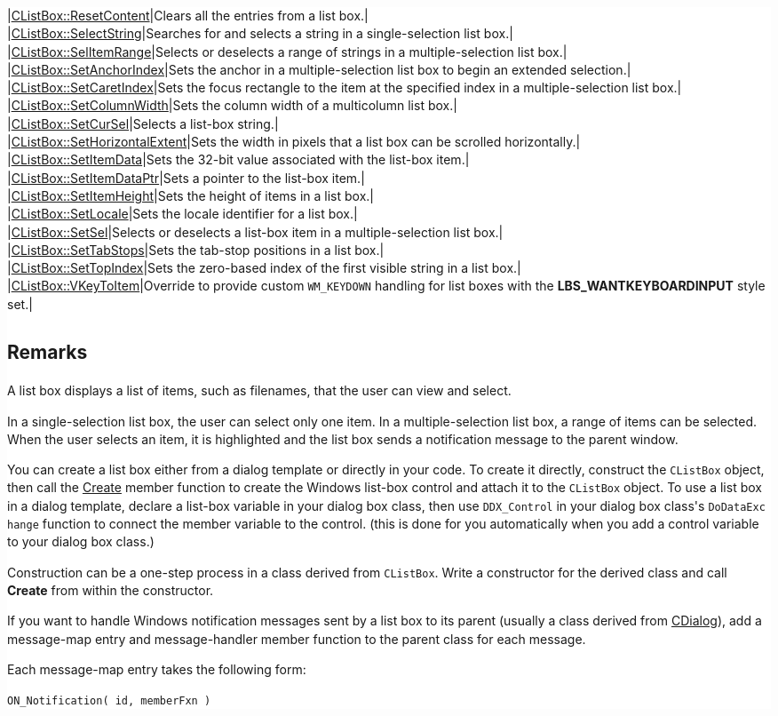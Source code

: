 |[CListBox::ResetContent](#clistbox__resetcontent)|Clears all the entries from a list box.|  
|[CListBox::SelectString](#clistbox__selectstring)|Searches for and selects a string in a single-selection list box.|  
|[CListBox::SelItemRange](#clistbox__selitemrange)|Selects or deselects a range of strings in a multiple-selection list box.|  
|[CListBox::SetAnchorIndex](#clistbox__setanchorindex)|Sets the anchor in a multiple-selection list box to begin an extended selection.|  
|[CListBox::SetCaretIndex](#clistbox__setcaretindex)|Sets the focus rectangle to the item at the specified index in a multiple-selection list box.|  
|[CListBox::SetColumnWidth](#clistbox__setcolumnwidth)|Sets the column width of a multicolumn list box.|  
|[CListBox::SetCurSel](#clistbox__setcursel)|Selects a list-box string.|  
|[CListBox::SetHorizontalExtent](#clistbox__sethorizontalextent)|Sets the width in pixels that a list box can be scrolled horizontally.|  
|[CListBox::SetItemData](#clistbox__setitemdata)|Sets the 32-bit value associated with the list-box item.|  
|[CListBox::SetItemDataPtr](#clistbox__setitemdataptr)|Sets a pointer to the list-box item.|  
|[CListBox::SetItemHeight](#clistbox__setitemheight)|Sets the height of items in a list box.|  
|[CListBox::SetLocale](#clistbox__setlocale)|Sets the locale identifier for a list box.|  
|[CListBox::SetSel](#clistbox__setsel)|Selects or deselects a list-box item in a multiple-selection list box.|  
|[CListBox::SetTabStops](#clistbox__settabstops)|Sets the tab-stop positions in a list box.|  
|[CListBox::SetTopIndex](#clistbox__settopindex)|Sets the zero-based index of the first visible string in a list box.|  
|[CListBox::VKeyToItem](#clistbox__vkeytoitem)|Override to provide custom `WM_KEYDOWN` handling for list boxes with the **LBS_WANTKEYBOARDINPUT** style set.|  
  
## Remarks  
 A list box displays a list of items, such as filenames, that the user can view and select.  
  
 In a single-selection list box, the user can select only one item. In a multiple-selection list box, a range of items can be selected. When the user selects an item, it is highlighted and the list box sends a notification message to the parent window.  
  
 You can create a list box either from a dialog template or directly in your code. To create it directly, construct the `CListBox` object, then call the [Create](#clistbox__create) member function to create the Windows list-box control and attach it to the `CListBox` object. To use a list box in a dialog template, declare a list-box variable in your dialog box class, then use `DDX_Control` in your dialog box class's `DoDataExchange` function to connect the member variable to the control. (this is done for you automatically when you add a control variable to your dialog box class.)  
  
 Construction can be a one-step process in a class derived from `CListBox`. Write a constructor for the derived class and call **Create** from within the constructor.  
  
 If you want to handle Windows notification messages sent by a list box to its parent (usually a class derived from [CDialog](../../mfc/reference/cdialog-class.md)), add a message-map entry and message-handler member function to the parent class for each message.  
  
 Each message-map entry takes the following form:  
  
 `ON_Notification( id, memberFxn )`  
  